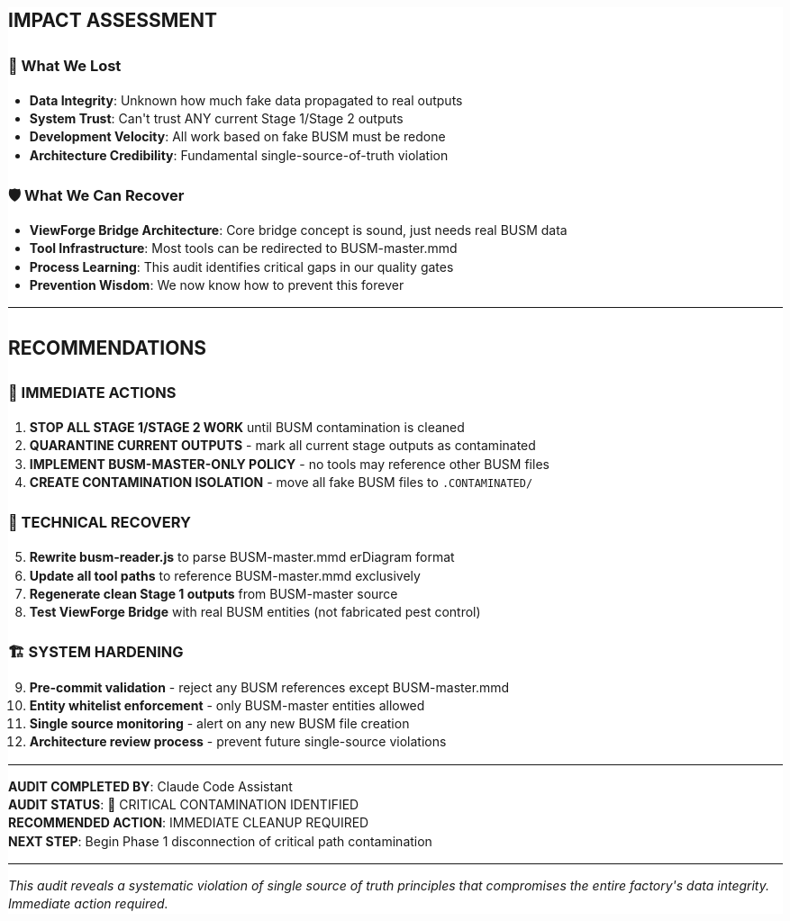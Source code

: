 
## **IMPACT ASSESSMENT**

### **🎯 What We Lost**
- **Data Integrity**: Unknown how much fake data propagated to real outputs
- **System Trust**: Can't trust ANY current Stage 1/Stage 2 outputs  
- **Development Velocity**: All work based on fake BUSM must be redone
- **Architecture Credibility**: Fundamental single-source-of-truth violation

### **🛡️ What We Can Recover**
- **ViewForge Bridge Architecture**: Core bridge concept is sound, just needs real BUSM data
- **Tool Infrastructure**: Most tools can be redirected to BUSM-master.mmd
- **Process Learning**: This audit identifies critical gaps in our quality gates
- **Prevention Wisdom**: We now know how to prevent this forever

---

## **RECOMMENDATIONS**

### **🚨 IMMEDIATE ACTIONS**
1. **STOP ALL STAGE 1/STAGE 2 WORK** until BUSM contamination is cleaned
2. **QUARANTINE CURRENT OUTPUTS** - mark all current stage outputs as contaminated
3. **IMPLEMENT BUSM-MASTER-ONLY POLICY** - no tools may reference other BUSM files
4. **CREATE CONTAMINATION ISOLATION** - move all fake BUSM files to `.CONTAMINATED/`

### **🔧 TECHNICAL RECOVERY**
5. **Rewrite busm-reader.js** to parse BUSM-master.mmd erDiagram format  
6. **Update all tool paths** to reference BUSM-master.mmd exclusively
7. **Regenerate clean Stage 1 outputs** from BUSM-master source
8. **Test ViewForge Bridge** with real BUSM entities (not fabricated pest control)

### **🏗️ SYSTEM HARDENING**
9. **Pre-commit validation** - reject any BUSM references except BUSM-master.mmd
10. **Entity whitelist enforcement** - only BUSM-master entities allowed
11. **Single source monitoring** - alert on any new BUSM file creation
12. **Architecture review process** - prevent future single-source violations

---

**AUDIT COMPLETED BY**: Claude Code Assistant  
**AUDIT STATUS**: 🚨 CRITICAL CONTAMINATION IDENTIFIED  
**RECOMMENDED ACTION**: IMMEDIATE CLEANUP REQUIRED  
**NEXT STEP**: Begin Phase 1 disconnection of critical path contamination

---

*This audit reveals a systematic violation of single source of truth principles that compromises the entire factory's data integrity. Immediate action required.*